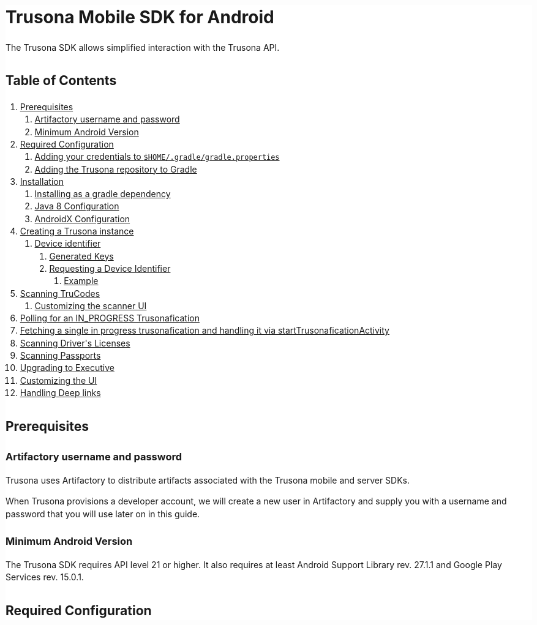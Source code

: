 # Trusona Mobile SDK for Android

The Trusona SDK allows simplified interaction with the Trusona API.

## Table of Contents
1. [Prerequisites](#prerequisites)
    1. [Artifactory username and password](#artifactory-username-and-password)
    1. [Minimum Android Version](#minimum-android-version)
1. [Required Configuration](#required-configuration)
    1. [Adding your credentials to `$HOME/.gradle/gradle.properties`](#adding-your-credentials-to-$HOME/.gradle/gradle.properties)
    1. [Adding the Trusona repository to Gradle](#adding-the-trusona-repository-to-gradle)
1. [Installation](#installation)
    1. [Installing as a gradle dependency](#installing-as-a-gradle-dependency)
    1. [Java 8 Configuration](#java-8-configuration)
    1. [AndroidX Configuration](#androidx-configuration)
1. [Creating a Trusona instance](#creating-a-trusona-instance)
    1. [Device identifier](#device-identifier)
        1. [Generated Keys](#generated-keys)
        1. [Requesting a Device Identifier](#requesting-a-device-identifier)
            1. [Example](#example)
1. [Scanning TruCodes](#scanning-trucodes)
    1. [Customizing the scanner UI](#customizing-the-scanner-ui)
1. [Polling for an IN_PROGRESS Trusonafication](#polling-for-an-in_progress-trusonafication)
1. [Fetching a single in progress trusonafication and handling it via startTrusonaficationActivity](#fetching-a-single-in-progress-trusonafication-and-handling-it-via-startTrusonaficationActivity)
1. [Scanning Driver's Licenses](#scanning-drivers-licenses)
1. [Scanning Passports](#scanning-passports)
1. [Upgrading to Executive](#upgrading-to-executive)
1. [Customizing the UI](#customizing-the-ui)
1. [Handling Deep links](#handling-deep-links)

## Prerequisites

### Artifactory username and password

Trusona uses Artifactory to distribute artifacts associated with the Trusona mobile and server SDKs.

When Trusona provisions a developer account, we will create a new user in Artifactory and supply you with a username and password that you will use later on in this guide.

### Minimum Android Version
The Trusona SDK requires API level 21 or higher. It also requires at least Android Support Library rev. 27.1.1 and Google Play Services rev. 15.0.1.

## Required Configuration


